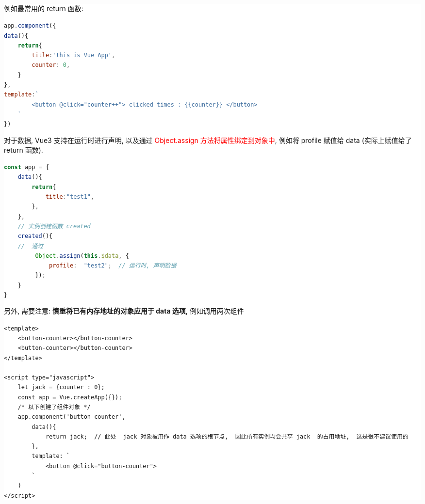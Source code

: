 例如最常用的 return 函数: 
```js
app.component({
data(){
	return{
		title:'this is Vue App',
		counter: 0,
	}
},
template:`
		<button @click="counter++"> clicked times : {{counter}} </button> 
	`
})
```

对于数据, Vue3 支持在运行时进行声明, 以及通过 <mark style="background: transparent; color: red">Object.assign 方法将属性绑定到对象中</mark>, 例如将 profile 赋值给 data (实际上赋值给了 return 函数).
```js
const app = {
	data(){
		return{
			title:"test1",
		},
	},
	// 实例创建函数 created 
	created(){
	//  通过
		 Object.assign(this.$data, {
			 profile:  "test2";  // 运行时, 声明数据
		 });
	}
}
```

另外, 需要注意: **慎重将已有内存地址的对象应用于 data 选项**, 例如调用两次组件
```vue title:错误示例
<template>
	<button-counter></button-counter>
	<button-counter></button-counter>
</template>

<script type="javascript">
	let jack = {counter : 0};   
	const app = Vue.createApp({});
	/* 以下创建了组件对象 */
	app.component('button-counter',
		data(){
			return jack;  // 此处  jack 对象被用作 data 选项的根节点,  因此所有实例均会共享 jack  的占用地址,  这是很不建议使用的
		}, 
		template: `
			<button @click="button-counter">
		`
	)
</script>
```
